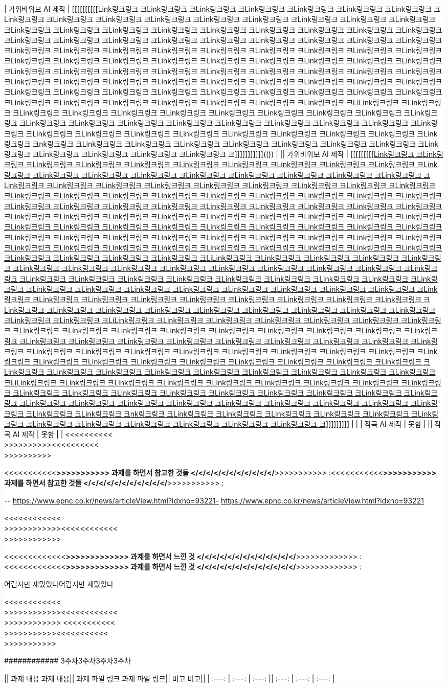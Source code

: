| 가위바위보 AI 제작 | [[[[[[[[[[Link링크링크 크Link링크링크 크Link링크링크 크Link링크링크 크Link링크링크 크Link링크링크 크Link링크링크 크Link링크링크 크Link링크링크 크Link링크링크 크Link링크링크 크Link링크링크 크Link링크링크 크Link링크링크 크Link링크링크 크Link링크링크 크Link링크링크 크Link링크링크 크Link링크링크 크Link링크링크 크Link링크링크 크Link링크링크 크Link링크링크 크Link링크링크 크Link링크링크 크Link링크링크 크Link링크링크 크Link링크링크 크Link링크링크 크Link링크링크 크Link링크링크 크Link링크링크 크Link링크링크 크Link링크링크 크Link링크링크 크Link링크링크 크Link링크링크 크Link링크링크 크Link링크링크 크Link링크링크 크Link링크링크 크Link링크링크 크Link링크링크 크Link링크링크 크Link링크링크 크Link링크링크 크Link링크링크 크Link링크링크 크Link링크링크 크Link링크링크 크Link링크링크 크Link링크링크 크Link링크링크 크Link링크링크 크Link링크링크 크Link링크링크 크Link링크링크 크Link링크링크 크Link링크링크 크Link링크링크 크Link링크링크 크Link링크링크 크Link링크링크 크Link링크링크 크Link링크링크 크Link링크링크 크Link링크링크 크Link링크링크 크Link링크링크 크Link링크링크 크Link링크링크 크Link링크링크 크Link링크링크 크Link링크링크 크Link링크링크 크Link링크링크 크Link링크링크 크Link링크링크 크Link링크링크 크Link링크링크 크Link링크링크 크Link링크링크 크Link링크링크 크Link링크링크 크Link링크링크 크Link링크링크 크LiLink링크링크 크Link링크링크 크Link링크링크 크Link링크링크 크Link링크링크 크Link링크링크 크Link링크링크 크Link링크링크 크Link링크링크 크Link링크링크 크Link링크링크 크Link링크링크 크Link링크링크 크Link링크링크 크Link링크링크 크Link링크링크 크Link링크링크 크Link링크링크 크Link링크링크 크Link링크링크 크Link링크링크 크Link링크링크 크Link링크링크 크Link링크링크 크Link링크링크 크Link링크링크 크Link링크링크 크Link링크링크 크Link링크링크 크nk링크링크 크Link링크링크 크Link링크링크 크Link링크링크 크Link링크링크 크Link링크링크 크Link링크링크 크Link링크링크 크Link링크링크 크Link링크링크 크Link링크링크 크Link링크링크 크Link링크링크 크]]]]]]]]]]](()) | || 가위바위보 AI 제작 | [[[[[[[[[[Link링크링크 크Link링크링크 크Link링크링크 크Link링크링크 크Link링크링크 크Link링크링크 크Link링크링크 크Link링크링크 크Link링크링크 크Link링크링크 크Link링크링크 크Link링크링크 크Link링크링크 크Link링크링크 크Link링크링크 크Link링크링크 크Link링크링크 크Link링크링크 크Link링크링크 크Link링크링크 크Link링크링크 크Link링크링크 크Link링크링크 크Link링크링크 크Link링크링크 크Link링크링크 크Link링크링크 크Link링크링크 크Link링크링크 크Link링크링크 크Link링크링크 크Link링크링크 크Link링크링크 크Link링크링크 크Link링크링크 크Link링크링크 크Link링크링크 크Link링크링크 크Link링크링크 크Link링크링크 크Link링크링크 크Link링크링크 크Link링크링크 크Link링크링크 크Link링크링크 크Link링크링크 크Link링크링크 크Link링크링크 크Link링크링크 크Link링크링크 크Link링크링크 크Link링크링크 크Link링크링크 크Link링크링크 크Link링크링크 크Link링크링크 크Link링크링크 크Link링크링크 크Link링크링크 크Link링크링크 크Link링크링크 크Link링크링크 크Link링크링크 크Link링크링크 크Link링크링크 크Link링크링크 크Link링크링크 크Link링크링크 크Link링크링크 크Link링크링크 크Link링크링크 크Link링크링크 크Link링크링크 크Link링크링크 크Link링크링크 크Link링크링크 크Link링크링크 크Link링크링크 크Link링크링크 크Link링크링크 크Link링크링크 크Link링크링크 크Link링크링크 크Link링크링크 크Link링크링크 크Link링크링크 크LiLink링크링크 크Link링크링크 크Link링크링크 크Link링크링크 크Link링크링크 크Link링크링크 크Link링크링크 크Link링크링크 크Link링크링크 크Link링크링크 크Link링크링크 크Link링크링크 크Link링크링크 크Link링크링크 크Link링크링크 크Link링크링크 크Link링크링크 크Link링크링크 크Link링크링크 크Link링크링크 크Link링크링크 크Link링크링크 크Link링크링크 크Link링크링크 크Link링크링크 크Link링크링크 크Link링크링크 크Link링크링크 크Link링크링크 크Link링크링크 크Link링크링크 크Link링크링크 크Link링크링크 크Link링크링크 크Link링크링크 크Link링크링크 크Link링크링크 크Link링크링크 크Link링크링크 크Link링크링크 크Link링크링크 크Link링크링크 크Link링크링크 크Link링크링크 크Link링크링크 크Link링크링크 크Link링크링크 크Link링크링크 크Link링크링크 크Link링크링크 크Link링크링크 크LiLink링크링크 크Link링크링크 크Link링크링크 크Link링크링크 크Link링크링크 크Link링크링크 크Link링크링크 크Link링크링크 크Link링크링크 크Link링크링크 크Link링크링크 크Link링크링크 크Link링크링크 크Link링크링크 크Link링크링크 크Link링크링크 크Link링크링크 크Link링크링크 크Link링크링크 크Link링크링크 크Link링크링크 크Link링크링크 크Link링크링크 크Link링크링크 크Link링크링크 크Link링크링크 크Link링크링크 크Link링크링크 크Link링크링크 크Link링크링크 크Link링크링크 크Link링크링크 크Link링크링크 크Link링크링크 크Link링크링크 크Link링크링크 크Link링크링크 크Link링크링크 크Link링크링크 크Link링크링크 크Link링크링크 크Link링크링크 크Link링크링크 크Link링크링크 크Link링크링크 크Link링크링크 크Link링크링크 크Link링크링크 크Link링크링크 크Link링크링크 크Link링크링크 크LiLink링크링크 크Link링크링크 크Link링크링크 크Link링크링크 크Link링크링크 크Link링크링크 크Link링크링크 크Link링크링크 크Link링크링크 크Link링크링크 크Link링크링크 크Link링크링크 크Link링크링크 크Link링크링크 크Link링크링크 크Link링크링크 크Link링크링크 크Link링크링크 크Link링크링크 크Link링크링크 크Link링크링크 크Link링크링크 크Link링크링크 크Link링크링크 크Link링크링크 크Link링크링크 크Link링크링크 크Link링크링크 크Link링크링크 크nk링크링크 크Link링크링크 크Link링크링크 크Link링크링크 크Link링크링크 크Link링크링크 크Link링크링크 크Link링크링크 크Link링크링크 크Link링크링크 크Link링크링크 크Link링크링크 크Link링크링크 크]]]]]]]]]](()) | |
| 작곡 AI 제작 | 못함 | || 작곡 AI 제작 | 못함 | |
<<<<<<<<<<<br>>>>>>>>>>><<<<<<<<<<<br>>>>>>>>>>>

<<<<<<<<<<<<b>>>>>>>>>>>> 과제를 하면서 참고한 것들 </</</</</</</</</</</</b>>>>>>>>>>>> :<<<<<<<<<<<<b>>>>>>>>>>>> 과제를 하면서 참고한 것들 </</</</</</</</</</</</b>>>>>>>>>>>> :

-- https://www.epnc.co.kr/news/articleView.html?idxno=93221- https://www.epnc.co.kr/news/articleView.html?idxno=93221

<<<<<<<<<<<<<br>>>>>>>>>>>>><<<<<<<<<<<<<br>>>>>>>>>>>>>

<<<<<<<<<<<<<<b>>>>>>>>>>>>>> 과제를 하면서 느낀 것 </</</</</</</</</</</</</</b>>>>>>>>>>>>>> :<<<<<<<<<<<<<<b>>>>>>>>>>>>>> 과제를 하면서 느낀 것 </</</</</</</</</</</</</</b>>>>>>>>>>>>>> :

어렵지만 재밌었다어렵지만 재밌었다

<<<<<<<<<<<<<br>>>>>>>>>>>>><<<<<<<<<<<<<br>>>>>>>>>>>>>
<<<<<<<<<<<<br>>>>>>>>>>>><<<<<<<<<<<<br>>>>>>>>>>>>

############ 3주차3주차3주차3주차

|| 과제 내용 과제 내용|| 과제 파일 링크 과제 파일 링크|| 비고 비고||
| :---: | :---: | :---: || :---: | :---: | :---: |